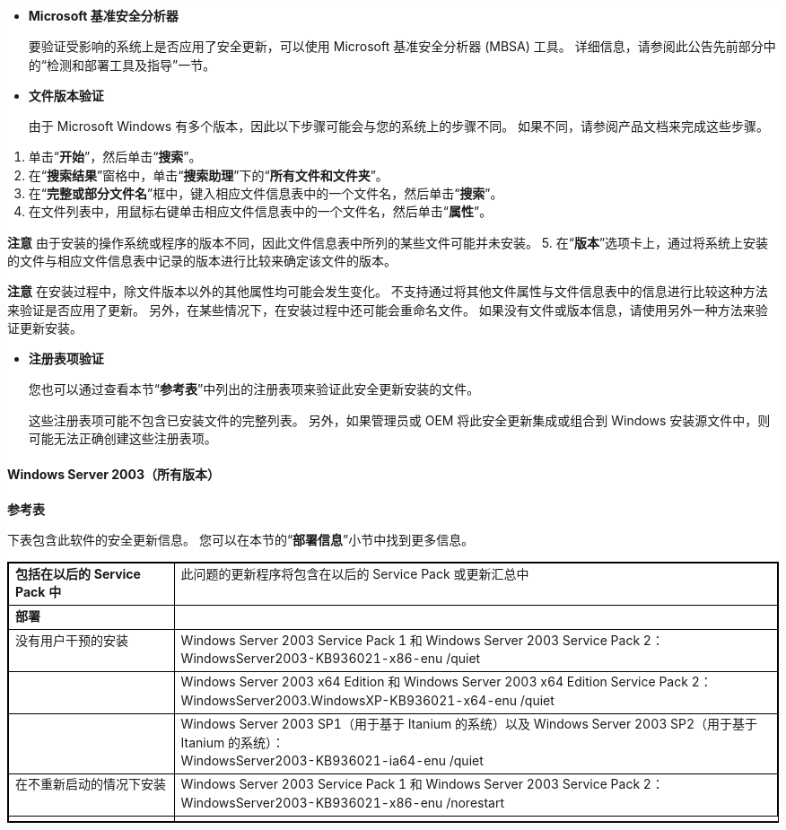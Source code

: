 -   **Microsoft 基准安全分析器**

    要验证受影响的系统上是否应用了安全更新，可以使用 Microsoft 基准安全分析器 (MBSA) 工具。 详细信息，请参阅此公告先前部分中的“检测和部署工具及指导”一节。

-   **文件版本验证**

    由于 Microsoft Windows 有多个版本，因此以下步骤可能会与您的系统上的步骤不同。 如果不同，请参阅产品文档来完成这些步骤。

1.  单击“**开始**”，然后单击“**搜索**”。  
2.  在“**搜索结果**”窗格中，单击“**搜索助理**”下的“**所有文件和文件夹**”。  
3.  在“**完整或部分文件名**”框中，键入相应文件信息表中的一个文件名，然后单击“**搜索**”。  
4.  在文件列表中，用鼠标右键单击相应文件信息表中的一个文件名，然后单击“**属性**”。  
        
**注意** 由于安装的操作系统或程序的版本不同，因此文件信息表中所列的某些文件可能并未安装。
    5.  在“**版本**”选项卡上，通过将系统上安装的文件与相应文件信息表中记录的版本进行比较来确定该文件的版本。
        
**注意** 在安装过程中，除文件版本以外的其他属性均可能会发生变化。 不支持通过将其他文件属性与文件信息表中的信息进行比较这种方法来验证是否应用了更新。 另外，在某些情况下，在安装过程中还可能会重命名文件。 如果没有文件或版本信息，请使用另外一种方法来验证更新安装。

-   **注册表项验证**

    您也可以通过查看本节“**参考表**”中列出的注册表项来验证此安全更新安装的文件。

    这些注册表项可能不包含已安装文件的完整列表。 另外，如果管理员或 OEM 将此安全更新集成或组合到 Windows 安装源文件中，则可能无法正确创建这些注册表项。

#### Windows Server 2003（所有版本）

**参考表**

下表包含此软件的安全更新信息。 您可以在本节的“**部署信息**”小节中找到更多信息。

<p> </p>
<p> </p> 
<table style="border:1px solid black;">
<tbody>
<tr class="odd">
<td style="border:1px solid black;"><strong>包括在以后的 Service Pack 中</strong></td>
<td style="border:1px solid black;">此问题的更新程序将包含在以后的 Service Pack 或更新汇总中</td>
</tr>  
<tr class="even">
<td style="border:1px solid black;"><strong>部署</strong></td>
<td style="border:1px solid black;"></td>
</tr>  
<tr class="odd">
<td style="border:1px solid black;">没有用户干预的安装</td>
<td style="border:1px solid black;">Windows Server 2003 Service Pack 1 和 Windows Server 2003 Service Pack 2：<br />
WindowsServer2003-KB936021-x86-enu /quiet</td>
</tr>
<tr class="even">
<td style="border:1px solid black;"></td>
<td style="border:1px solid black;">Windows Server 2003 x64 Edition 和 Windows Server 2003 x64 Edition Service Pack 2：<br />
WindowsServer2003.WindowsXP-KB936021-x64-enu /quiet</td>
</tr>
<tr class="odd">
<td style="border:1px solid black;"></td>
<td style="border:1px solid black;">Windows Server 2003 SP1（用于基于 Itanium 的系统）以及 Windows Server 2003 SP2（用于基于 Itanium 的系统）：<br />
WindowsServer2003-KB936021-ia64-enu /quiet</td>
</tr>
<tr class="even">
<td style="border:1px solid black;">在不重新启动的情况下安装</td>
<td style="border:1px solid black;">Windows Server 2003 Service Pack 1 和 Windows Server 2003 Service Pack 2：<br />
WindowsServer2003-KB936021-x86-enu /norestart</td>
</tr>
<tr class="odd">
<td style="border:1px solid black;"></td>